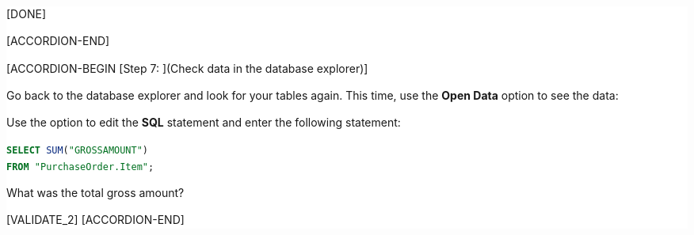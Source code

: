 [DONE]

[ACCORDION-END]

[ACCORDION-BEGIN [Step 7: ](Check data in the database explorer)]

Go back to the database explorer and look for your tables again. This time, use the **Open Data** option to see the data:


Use the option to edit the **SQL** statement and enter the following statement:

```sql
SELECT SUM("GROSSAMOUNT")
FROM "PurchaseOrder.Item";
```

What was the total gross amount?

[VALIDATE_2]
[ACCORDION-END]
